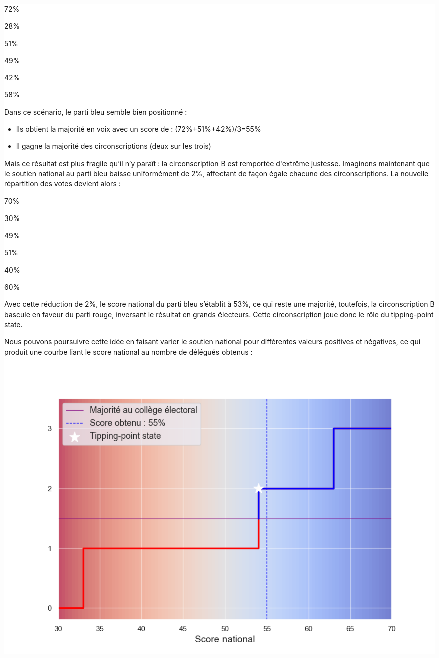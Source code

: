 72%

28%

51%

49%

42%

58%

Dans ce scénario, le parti bleu semble bien positionné :

- Ils obtient la majorité en voix avec un score de : (72%+51%+42%)/3=55%

- Il gagne la majorité des circonscriptions (deux sur les trois)

Mais ce résultat est plus fragile qu’il n’y paraît : la circonscription B est remportée d'extrême justesse. Imaginons maintenant que le soutien national au parti bleu baisse uniformément de 2%, affectant de façon égale chacune des circonscriptions. La nouvelle répartition des votes devient alors :

70%

30%

49%

51%

40%

60%

Avec cette réduction de 2%, le score national du parti bleu s’établit à 53%, ce qui reste une majorité, toutefois, la circonscription B bascule en faveur du parti rouge, inversant le résultat en grands électeurs. Cette circonscription joue donc le rôle du tipping-point state.

Nous pouvons poursuivre cette idée en faisant varier le soutien national pour différentes valeurs positives et négatives, ce qui produit une courbe liant le score national au nombre de délégués obtenus :

![](images/tipping_exemple.png)